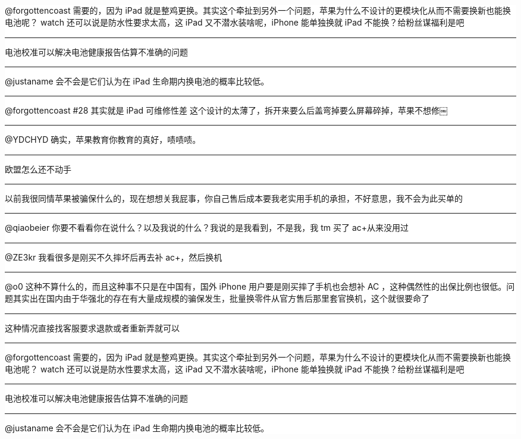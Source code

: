@forgottencoast 需要的，因为 iPad 就是整鸡更换。其实这个牵扯到另外一个问题，苹果为什么不设计的更模块化从而不需要换新也能换电池呢？ watch 还可以说是防水性要求太高，这 iPad 又不潜水装啥呢，iPhone 能单独换就 iPad 不能换？给粉丝谋福利是吧

---------------------------------------------------

电池校准可以解决电池健康报告估算不准确的问题

---------------------------------------------------

@justaname 
会不会是它们认为在 iPad 生命期内换电池的概率比较低。

---------------------------------------------------

@forgottencoast #28
其实就是 iPad 可维修性差
这个设计的太薄了，拆开来要么后盖弯掉要么屏幕碎掉，苹果不想修￼

---------------------------------------------------

@YDCHYD 确实，苹果教育你教育的真好，啧啧啧。

---------------------------------------------------

欧盟怎么还不动手

---------------------------------------------------

以前我很同情苹果被骗保什么的，现在想想关我屁事，你自己售后成本要我老实用手机的承担，不好意思，我不会为此买单的

---------------------------------------------------

@qiaobeier 你要不看看你在说什么？以及我说的什么？我说的是我看到，不是我，我 tm 买了 ac+从来没用过

---------------------------------------------------

@ZE3kr 我看很多是刚买不久摔坏后再去补 ac+，然后换机

---------------------------------------------------

@o0 这种不算什么的，而且这种事不只是在中国有，国外 iPhone 用户要是刚买摔了手机也会想补 AC ，这种偶然性的出保比例也很低。问题其实出在国内由于华强北的存在有大量成规模的骗保发生，批量换零件从官方售后那里套官换机，这个就很要命了

---------------------------------------------------

这种情况直接找客服要求退款或者重新弄就可以

---------------------------------------------------

@forgottencoast 需要的，因为 iPad 就是整鸡更换。其实这个牵扯到另外一个问题，苹果为什么不设计的更模块化从而不需要换新也能换电池呢？ watch 还可以说是防水性要求太高，这 iPad 又不潜水装啥呢，iPhone 能单独换就 iPad 不能换？给粉丝谋福利是吧

---------------------------------------------------

电池校准可以解决电池健康报告估算不准确的问题

---------------------------------------------------

@justaname 
会不会是它们认为在 iPad 生命期内换电池的概率比较低。
